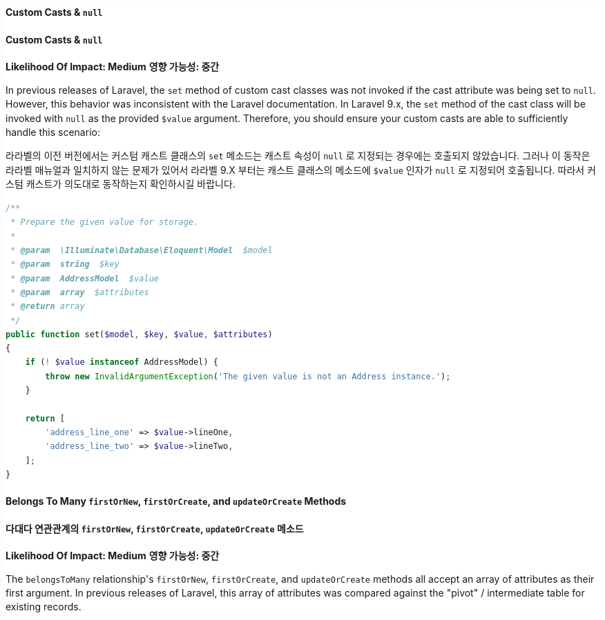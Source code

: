 <a name="custom-casts-and-null"></a>
#### Custom Casts & `null`
#### Custom Casts & `null`

**Likelihood Of Impact: Medium**
**영향 가능성: 중간**

In previous releases of Laravel, the `set` method of custom cast classes was not invoked if the cast attribute was being set to `null`. However, this behavior was inconsistent with the Laravel documentation. In Laravel 9.x, the `set` method of the cast class will be invoked with `null` as the provided `$value` argument. Therefore, you should ensure your custom casts are able to sufficiently handle this scenario:

라라벨의 이전 버전에서는 커스텀 캐스트 클래스의 `set` 메소드는 캐스트 속성이 `null` 로 지정되는 경우에는 호출되지 않았습니다. 그러나 이 동작은 라라벨 매뉴얼과 일치하지 않는 문제가 있어서 라라벨 9.X 부터는 캐스트 클래스의 메소드에 `$value` 인자가 `null` 로 지정되어 호출됩니다. 따라서 커스텀 캐스트가 의도대로 동작하는지 확인하시길 바랍니다.

```php
/**
 * Prepare the given value for storage.
 *
 * @param  \Illuminate\Database\Eloquent\Model  $model
 * @param  string  $key
 * @param  AddressModel  $value
 * @param  array  $attributes
 * @return array
 */
public function set($model, $key, $value, $attributes)
{
    if (! $value instanceof AddressModel) {
        throw new InvalidArgumentException('The given value is not an Address instance.');
    }

    return [
        'address_line_one' => $value->lineOne,
        'address_line_two' => $value->lineTwo,
    ];
}
```

<a name="belongs-to-many-first-or-new"></a>
#### Belongs To Many `firstOrNew`, `firstOrCreate`, and `updateOrCreate` Methods
#### 다대다 연관관계의 `firstOrNew`, `firstOrCreate`, `updateOrCreate` 메소드

**Likelihood Of Impact: Medium**
**영향 가능성: 중간**

The `belongsToMany` relationship's `firstOrNew`, `firstOrCreate`, and `updateOrCreate` methods all accept an array of attributes as their first argument. In previous releases of Laravel, this array of attributes was compared against the "pivot" / intermediate table for existing records.
